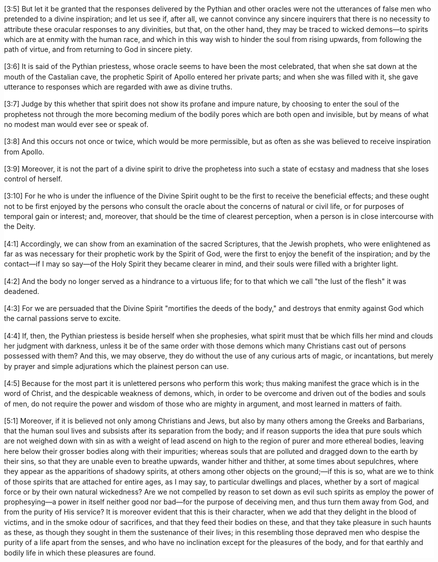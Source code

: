 [3:5] But let it be granted that the responses delivered by the Pythian and other oracles were not the utterances of false men who pretended to a divine inspiration; and let us see if, after all, we cannot convince any sincere inquirers that there is no necessity to attribute these oracular responses to any divinities, but that, on the other hand, they may be traced to wicked demons—to spirits which are at enmity with the human race, and which in this way wish to hinder the soul from rising upwards, from following the path of virtue, and from returning to God in sincere piety.

[3:6] It is said of the Pythian priestess, whose oracle seems to have been the most celebrated, that when she sat down at the mouth of the Castalian cave, the prophetic Spirit of Apollo entered her private parts; and when she was filled with it, she gave utterance to responses which are regarded with awe as divine truths.

[3:7] Judge by this whether that spirit does not show its profane and impure nature, by choosing to enter the soul of the prophetess not through the more becoming medium of the bodily pores which are both open and invisible, but by means of what no modest man would ever see or speak of.

[3:8] And this occurs not once or twice, which would be more permissible, but as often as she was believed to receive inspiration from Apollo.

[3:9] Moreover, it is not the part of a divine spirit to drive the prophetess into such a state of ecstasy and madness that she loses control of herself.

[3:10] For he who is under the influence of the Divine Spirit ought to be the first to receive the beneficial effects; and these ought not to be first enjoyed by the persons who consult the oracle about the concerns of natural or civil life, or for purposes of temporal gain or interest; and, moreover, that should be the time of clearest perception, when a person is in close intercourse with the Deity.

[4:1] Accordingly, we can show from an examination of the sacred Scriptures, that the Jewish prophets, who were enlightened as far as was necessary for their prophetic work by the Spirit of God, were the first to enjoy the benefit of the inspiration; and by the contact—if I may so say—of the Holy Spirit they became clearer in mind, and their souls were filled with a brighter light.

[4:2] And the body no longer served as a hindrance to a virtuous life; for to that which we call "the lust of the flesh" it was deadened.

[4:3] For we are persuaded that the Divine Spirit "mortifies the deeds of the body," and destroys that enmity against God which the carnal passions serve to excite.

[4:4] If, then, the Pythian priestess is beside herself when she prophesies, what spirit must that be which fills her mind and clouds her judgment with darkness, unless it be of the same order with those demons which many Christians cast out of persons possessed with them? And this, we may observe, they do without the use of any curious arts of magic, or incantations, but merely by prayer and simple adjurations which the plainest person can use.

[4:5] Because for the most part it is unlettered persons who perform this work; thus making manifest the grace which is in the word of Christ, and the despicable weakness of demons, which, in order to be overcome and driven out of the bodies and souls of men, do not require the power and wisdom of those who are mighty in argument, and most learned in matters of faith.

[5:1] Moreover, if it is believed not only among Christians and Jews, but also by many others among the Greeks and Barbarians, that the human soul lives and subsists after its separation from the body; and if reason supports the idea that pure souls which are not weighed down with sin as with a weight of lead ascend on high to the region of purer and more ethereal bodies, leaving here below their grosser bodies along with their impurities; whereas souls that are polluted and dragged down to the earth by their sins, so that they are unable even to breathe upwards, wander hither and thither, at some times about sepulchres, where they appear as the apparitions of shadowy spirits, at others among other objects on the ground;—if this is so, what are we to think of those spirits that are attached for entire ages, as I may say, to particular dwellings and places, whether by a sort of magical force or by their own natural wickedness? Are we not compelled by reason to set down as evil such spirits as employ the power of prophesying—a power in itself neither good nor bad—for the purpose of deceiving men, and thus turn them away from God, and from the purity of His service? It is moreover evident that this is their character, when we add that they delight in the blood of victims, and in the smoke odour of sacrifices, and that they feed their bodies on these, and that they take pleasure in such haunts as these, as though they sought in them the sustenance of their lives; in this resembling those depraved men who despise the purity of a life apart from the senses, and who have no inclination except for the pleasures of the body, and for that earthly and bodily life in which these pleasures are found.
